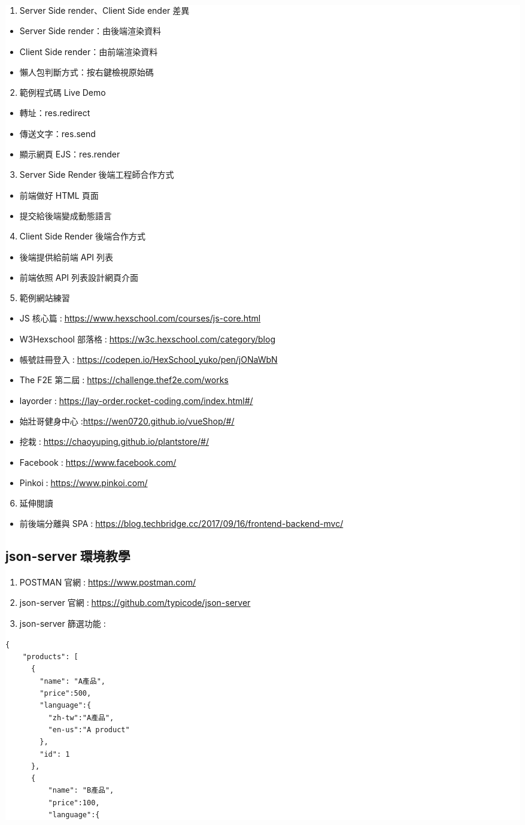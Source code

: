 
1. Server Side render、Client Side ender 差異 

* Server Side render：由後端渲染資料

* Client Side render：由前端渲染資料

* 懶人包判斷方式：按右鍵檢視原始碼

2. 範例程式碼 Live Demo

* 轉址：res.redirect

* 傳送文字：res.send

* 顯示網頁 EJS：res.render

3. Server Side Render 後端工程師合作方式

- 前端做好 HTML 頁面

- 提交給後端變成動態語言

4. Client Side Render 後端合作方式

- 後端提供給前端 API 列表

- 前端依照 API 列表設計網頁介面

5. 範例網站練習

* JS 核心篇 : https://www.hexschool.com/courses/js-core.html

* W3Hexschool 部落格 : https://w3c.hexschool.com/category/blog

* 帳號註冊登入 : https://codepen.io/HexSchool_yuko/pen/jONaWbN

* The F2E 第二屆 : https://challenge.thef2e.com/works

* layorder : https://lay-order.rocket-coding.com/index.html#/

* 始壯哥健身中心 :https://wen0720.github.io/vueShop/#/

* 挖栽 : https://chaoyuping.github.io/plantstore/#/

* Facebook : https://www.facebook.com/

* Pinkoi : https://www.pinkoi.com/

6. 延伸閱讀

* 前後端分離與 SPA : https://blog.techbridge.cc/2017/09/16/frontend-backend-mvc/

## json-server 環境教學

1. POSTMAN 官網 : https://www.postman.com/

2. json-server 官網 : https://github.com/typicode/json-server

3. json-server 篩選功能 :

```
{
    "products": [
      {
        "name": "A產品",
        "price":500,
        "language":{
          "zh-tw":"A產品",
          "en-us":"A product"
        },
        "id": 1
      },
      {
          "name": "B產品",
          "price":100,
          "language":{
```